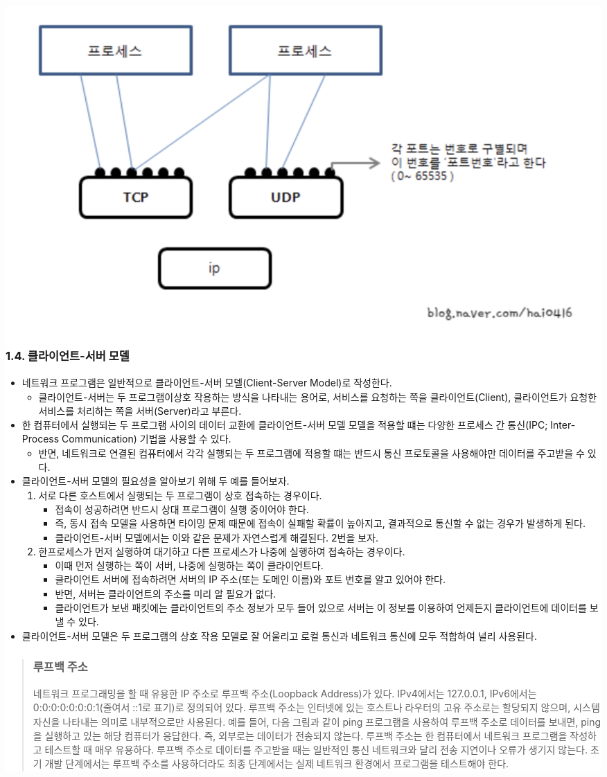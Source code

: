 ![ip_and_port(https://blog.naver.com/PostView.nhn?blogId=hai0416&logNo=221596280282)](../img/ip_and_port.png)
### 1.4. 클라이언트-서버 모델
- 네트워크 프로그램은 일반적으로 클라이언트-서버 모델(Client-Server Model)로 작성한다.
  - 클라이언트-서버는 두 프로그램이상호 작용하는 방식을 나타내는 용어로, 서비스를 요청하는 쪽을 클라이언트(Client), 클라이언트가 요청한 서비스를 처리하는 쪽을 서버(Server)라고 부른다.
- 한 컴퓨터에서 실행되는 두 프로그램 사이의 데이터 교환에 클라이언트-서버 모델 모델을 적용할 떄는 다양한 프로세스 간 통신(IPC; Inter-Process Communication) 기법을 사용할 수 있다.
  - 반면, 네트워크로 연결된 컴퓨터에서 각각 실행되는 두 프로그램에 적용할 떄는 반드시 통신 프로토콜을 사용해야만 데이터를 주고받을 수 있다.
- 클라이언트-서버 모델의 필요성을 알아보기 위해 두 예를 들어보자.
  1. 서로 다른 호스트에서 실행되는 두 프로그램이 상호 접속하는 경우이다.
     - 접속이 성공하려면 반드시 상대 프로그램이 실행 중이어야 한다.
     - 즉, 동시 접속 모델을 사용하면 타이밍 문제 때문에 접속이 실패할 확률이 높아지고, 결과적으로 통신할 수 없는 경우가 발생하게 된다.
     - 클라이언트-서버 모델에서는 이와 같은 문제가 자연스럽게 해결된다. 2번을 보자.
  2. 한프로세스가 먼저 실행하여 대기하고 다른 프로세스가 나중에 실행하여 접속하는 경우이다.
     - 이때 먼저 실행하는 쪽이 서버, 나중에 실행하는 쪽이 클라이언트다.
     - 클라이언트 서버에 접속하려면 서버의 IP 주소(또는 도메인 이름)와 포트 번호를 알고 있어야 한다.
     - 반면, 서버는 클라이언트의 주소를 미리 알 필요가 없다.
     - 클라이언트가 보낸 패킷에는 클라이언트의 주소 정보가 모두 들어 있으로 서버는 이 정보를 이용하여 언제든지 클라이언트에 데이터를 보낼 수 있다.
- 클라이언트-서버 모델은 두 프로그램의 상호 작용 모델로 잘 어울리고 로컬 통신과 네트워크 통신에 모두 적합하여 널리 사용된다.
> ### 루프백 주소
> 네트워크 프로그래밍을 할 때 유용한 IP 주소로 루프백 주소(Loopback Address)가 있다.
> IPv4에서는 127.0.0.1, IPv6에서는 0:0:0:0:0:0:0:1(줄여서 ::1로 표기)로 정의되어 있다.
> 루프백 주소는 인터넷에 있는 호스트나 라우터의 고유 주소로는 할당되지 않으며, 시스템 자신을 나타내는 의미로 내부적으로만 사용된다.
> 예를 들어, 다음 그림과 같이 ping 프로그램을 사용하여 루프백 주소로 데이터를 보내면, ping을 실행하고 있는 해당 컴퓨터가 응답한다.
> 즉, 외부로는 데이터가 전송되지 않는다.
> 루프백 주소는 한 컴퓨터에서 네트워크 프로그램을 작성하고 테스트할 때 매우 유용하다.
> 루프백 주소로 데이터를 주고받을 때는 일반적인 통신 네트워크와 달리 전송 지연이나 오류가 생기지 않는다.
> 초기 개발 단계에서는 루프백 주소를 사용하더라도 최종 단계에서는 실제 네트워크 환경에서 프로그램을 테스트해야 한다.